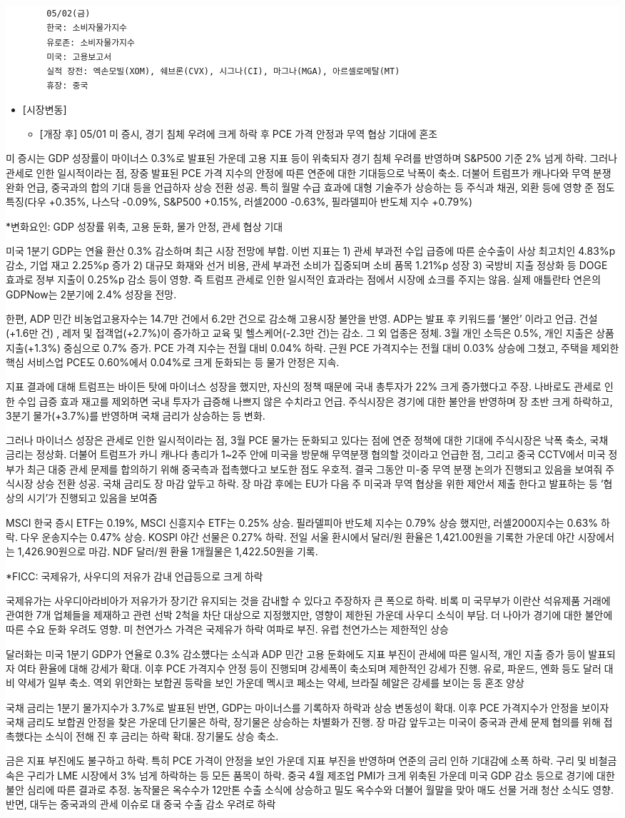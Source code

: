 			05/02(금)
			한국: 소비자물가지수
			유로존: 소비자물가지수
			미국: 고용보고서
			실적 장전: 엑손모빌(XOM), 쉐브론(CVX), 시그나(CI), 마그나(MGA), 아르셀로메탈(MT)
			휴장: 중국
		  


- [시장변동]

	- [개장 후] 05/01 미 증시, 경기 침체 우려에 크게 하락 후 PCE 가격 안정과 무역 협상 기대에 혼조

미 증시는 GDP 성장률이 마이너스 0.3%로 발표된 가운데 고용 지표 등이 위축되자 경기 침체 우려를 반영하며 S&P500 기준 2% 넘게 하락. 그러나 관세로 인한 일시적이라는 점, 장중 발표된 PCE 가격 지수의 안정에 따른 연준에 대한 기대등으로 낙폭이 축소. 더불어 트럼프가 캐나다와 무역 분쟁 완화 언급, 중국과의 합의 기대 등을 언급하자 상승 전환 성공. 특히 월말 수급 효과에 대형 기술주가 상승하는 등 주식과 채권, 외환 등에 영향 준 점도 특징(다우 +0.35%, 나스닥 -0.09%, S&P500 +0.15%, 러셀2000 -0.63%, 필라델피아 반도체 지수 +0.79%)


*변화요인: GDP 성장률 위축, 고용 둔화, 물가 안정,  관세 협상 기대

미국 1분기 GDP는 연율 환산 0.3% 감소하며 최근 시장 전망에 부합. 이번 지표는 1) 관세 부과전 수입 급증에 따른 순수출이 사상 최고치인 4.83%p 감소, 기업 재고 2.25%p 증가 2) 대규모 화재와 선거 비용, 관세 부과전 소비가 집중되며 소비 품목 1.21%p 성장 3) 국방비 지출 정상화 등 DOGE 효과로 정부 지출이 0.25%p 감소 등이 영향. 즉 트럼프 관세로 인한 일시적인 효과라는 점에서 시장에 쇼크를 주지는 않음. 실제 애틀란타 연은의 GDPNow는 2분기에 2.4% 성장을 전망. 

한편, ADP 민간 비농업고용자수는 14.7만 건에서 6.2만 건으로 감소해 고용시장 불안을 반영. ADP는 발표 후 키워드를 ‘불안’ 이라고 언급. 건설(+1.6만 건) , 레저 및 접객업(+2.7%)이 증가하고 교육 및 헬스케어(-2.3만 건)는 감소. 그 외 업종은 정체. 3월 개인 소득은 0.5%, 개인 지출은 상품 지출(+1.3%) 중심으로 0.7% 증가. PCE 가격 지수는 전월 대비 0.04% 하락. 근원 PCE 가격지수는 전월 대비 0.03% 상승에 그쳤고, 주택을 제외한 핵심 서비스업 PCE도 0.60%에서 0.04%로 크게 둔화되는 등 물가 안정은 지속. 

지표 결과에 대해 트럼프는 바이든 탓에 마이너스 성장을 했지만, 자신의 정책 때문에 국내 총투자가 22% 크게 증가했다고 주장. 나바로도 관세로 인한 수입 급증 효과 재고를 제외하면 국내 투자가 급증해 나쁘지 않은 수치라고 언급. 주식시장은 경기에 대한 불안을 반영하며 장 초반 크게 하락하고, 3분기 물가(+3.7%)를 반영하며 국채 금리가 상승하는 등 변화. 

그러나 마이너스 성장은 관세로 인한 일시적이라는 점, 3월 PCE 물가는 둔화되고 있다는 점에 연준 정책에 대한 기대에 주식시장은 낙폭 축소, 국채 금리는 정상화. 더불어 트럼프가 카니 캐나다 총리가 1~2주 안에 미국을 방문해 무역분쟁 협의할 것이라고 언급한 점, 그리고 중국 CCTV에서 미국 정부가 최근 대중 관세 문제를 합의하기 위해 중국측과 접촉했다고 보도한 점도 우호적. 결국 그동안 미-중 무역 분쟁 논의가 진행되고 있음을 보여줘 주식시장 상승 전환 성공. 국채 금리도 장 마감 앞두고 하락. 장 마감 후에는 EU가 다음 주 미국과 무역 협상을 위한 제안서 제출 한다고 발표하는 등 ‘협상의 시기’가 진행되고 있음을 보여줌


MSCI 한국 증시 ETF는 0.19%, MSCI 신흥지수 ETF는 0.25% 상승. 필라델피아 반도체 지수는 0.79% 상승 했지만, 러셀2000지수는 0.63% 하락. 다우 운송지수는 0.47% 상승. KOSPI 야간 선물은 0.27% 하락. 전일 서울 환시에서 달러/원 환율은 1,421.00원을 기록한 가운데 야간 시장에서는 1,426.90원으로 마감. NDF 달러/원 환율 1개월물은 1,422.50원을 기록. 


*FICC: 국제유가, 사우디의 저유가 감내 언급등으로 크게 하락

국제유가는 사우디아라비아가 저유가가 장기간 유지되는 것을 감내할 수 있다고 주장하자 큰 폭으로 하락. 비록 미 국무부가 이란산 석유제품 거래에 관여한 7개 업체들을 제재하고 관련 선박 2척을 차단 대상으로 지정했지만, 영향이 제한된 가운데 사우디 소식이 부담. 더 나아가 경기에 대한 불안에 따른 수요 둔화 우려도 영향. 미 천연가스 가격은 국제유가 하락 여파로 부진. 유럽 천연가스는 제한적인 상승

달러화는 미국 1분기 GDP가 연율로 0.3% 감소헀다는 소식과 ADP 민간 고용 둔화에도 지표 부진이 관세에 따른 일시적, 개인 지출 증가 등이 발표되자 여타 환율에 대해 강세가 확대. 이후 PCE 가격지수 안정 등이 진행되며 강세폭이 축소되며 제한적인 강세가 진행. 유로, 파운드, 엔화 등도 달러 대비 약세가 일부 축소. 역외 위안화는 보합권 등락을 보인 가운데 멕시코 페소는 약세, 브라질 헤알은 강세를 보이는 등 혼조 양상

국채 금리는 1분기 물가지수가 3.7%로 발표된 반면, GDP는 마이너스를 기록하자 하락과 상승 변동성이 확대. 이후 PCE 가격지수가 안정을 보이자 국채 금리도 보합권 안정을 찾은 가운데 단기물은 하락, 장기물은 상승하는 차별화가 진행. 장 마감 앞두고는 미국이 중국과 관세 문제 협의를 위해 접촉했다는 소식이 전해 진 후 금리는 하락 확대. 장기물도 상승 축소. 

금은 지표 부진에도 불구하고 하락. 특히 PCE 가격이 안정을 보인 가운데 지표 부진을 반영하며 연준의 금리 인하 기대감에 소폭 하락. 구리 및 비철금속은 구리가 LME 시장에서 3% 넘게 하락하는 등 모든 품목이 하락. 중국 4월 제조업 PMI가 크게 위축된 가운데 미국 GDP 감소 등으로 경기에 대한 불안 심리에 따른 결과로 추정. 농작물은 옥수수가 12만톤 수출 소식에 상승하고 밀도 옥수수와 더불어 월말을 맞아 매도 선물 거래 청산 소식도 영향. 반면, 대두는 중국과의 관세 이슈로 대 중국 수출 감소 우려로 하락
